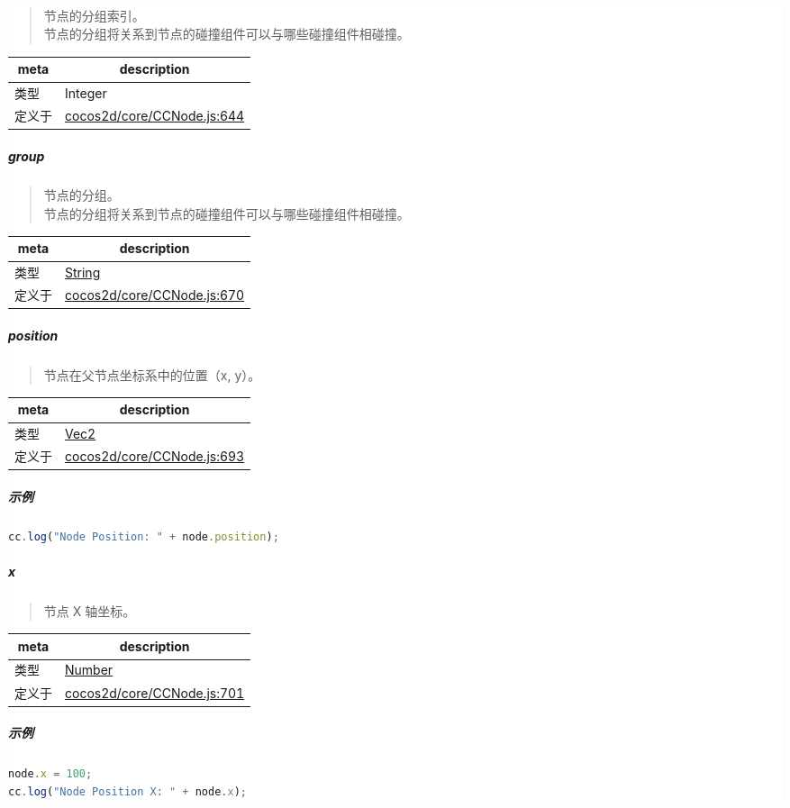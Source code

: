 > 节点的分组索引。<br/>
节点的分组将关系到节点的碰撞组件可以与哪些碰撞组件相碰撞。<br/>

| meta | description |
|------|-------------|
| 类型 | Integer |
| 定义于 | [cocos2d/core/CCNode.js:644](https://github.com/cocos-creator/engine/blob/e222465ce8426e5cf32052e4f37701f3a529ed18/cocos2d/core/CCNode.js#L644) |



##### group

> 节点的分组。<br/>
节点的分组将关系到节点的碰撞组件可以与哪些碰撞组件相碰撞。<br/>

| meta | description |
|------|-------------|
| 类型 | <a href="https://developer.mozilla.org/en/JavaScript/Reference/Global_Objects/String" class="crosslink external" target="_blank">String</a> |
| 定义于 | [cocos2d/core/CCNode.js:670](https://github.com/cocos-creator/engine/blob/e222465ce8426e5cf32052e4f37701f3a529ed18/cocos2d/core/CCNode.js#L670) |



##### position

> 节点在父节点坐标系中的位置（x, y）。

| meta | description |
|------|-------------|
| 类型 | <a href="../classes/Vec2.html" class="crosslink">Vec2</a> |
| 定义于 | [cocos2d/core/CCNode.js:693](https://github.com/cocos-creator/engine/blob/e222465ce8426e5cf32052e4f37701f3a529ed18/cocos2d/core/CCNode.js#L693) |

##### 示例

```js
cc.log("Node Position: " + node.position);
```


##### x

> 节点 X 轴坐标。

| meta | description |
|------|-------------|
| 类型 | <a href="https://developer.mozilla.org/en/JavaScript/Reference/Global_Objects/Number" class="crosslink external" target="_blank">Number</a> |
| 定义于 | [cocos2d/core/CCNode.js:701](https://github.com/cocos-creator/engine/blob/e222465ce8426e5cf32052e4f37701f3a529ed18/cocos2d/core/CCNode.js#L701) |

##### 示例

```js
node.x = 100;
cc.log("Node Position X: " + node.x);
```
